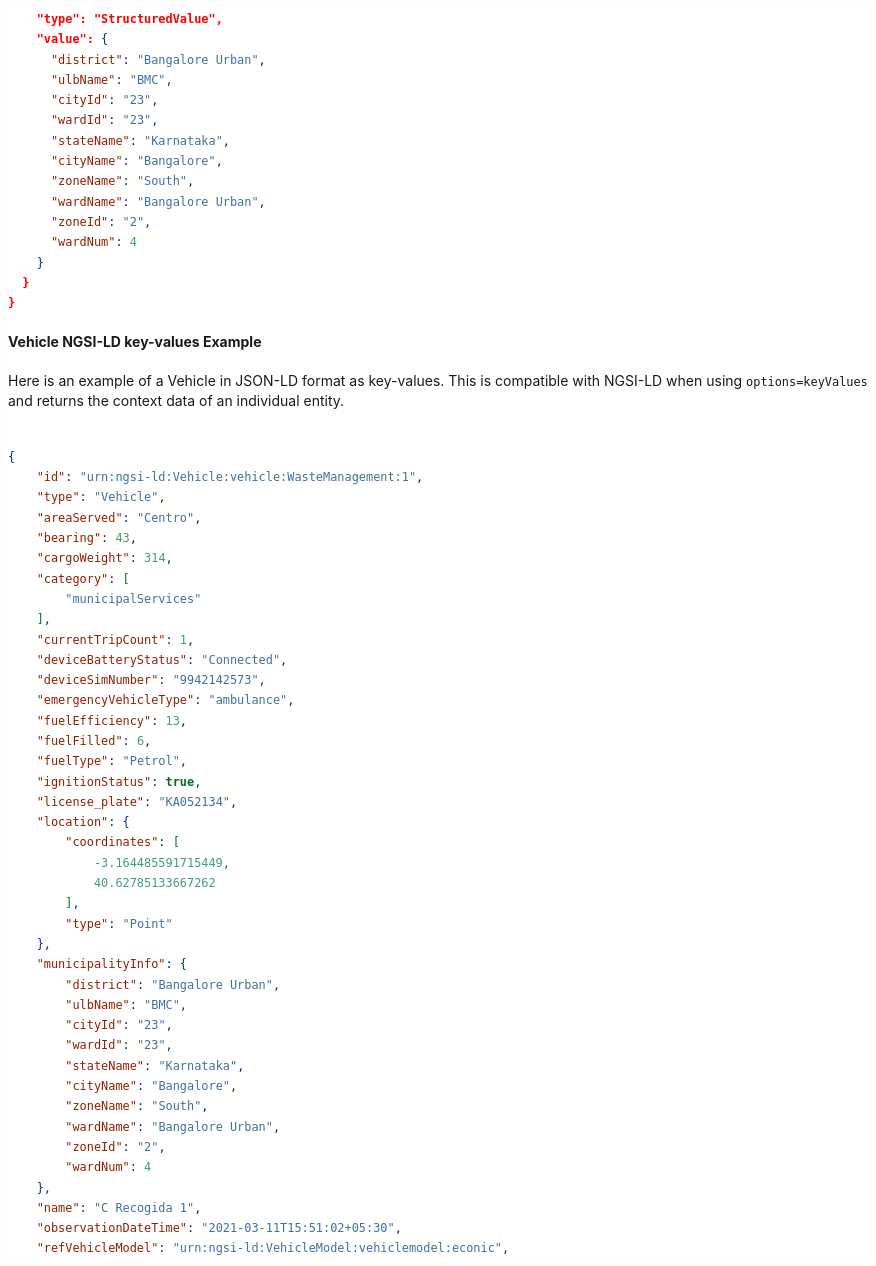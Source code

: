 ```json  
    "type": "StructuredValue",  
    "value": {  
      "district": "Bangalore Urban",  
      "ulbName": "BMC",  
      "cityId": "23",  
      "wardId": "23",  
      "stateName": "Karnataka",  
      "cityName": "Bangalore",  
      "zoneName": "South",  
      "wardName": "Bangalore Urban",  
      "zoneId": "2",  
      "wardNum": 4  
    }  
  }  
}  
```  

#### Vehicle NGSI-LD key-values Example    

Here is an example of a Vehicle in JSON-LD format as key-values. This is compatible with NGSI-LD when  using `options=keyValues` and returns the context data of an individual entity.  

```json  

{  
    "id": "urn:ngsi-ld:Vehicle:vehicle:WasteManagement:1",  
    "type": "Vehicle",  
    "areaServed": "Centro",  
    "bearing": 43,  
    "cargoWeight": 314,  
    "category": [  
        "municipalServices"  
    ],  
    "currentTripCount": 1,  
    "deviceBatteryStatus": "Connected",  
    "deviceSimNumber": "9942142573",  
    "emergencyVehicleType": "ambulance",  
    "fuelEfficiency": 13,  
    "fuelFilled": 6,  
    "fuelType": "Petrol",  
    "ignitionStatus": true,  
    "license_plate": "KA052134",  
    "location": {  
        "coordinates": [  
            -3.164485591715449,  
            40.62785133667262  
        ],  
        "type": "Point"  
    },  
    "municipalityInfo": {  
        "district": "Bangalore Urban",  
        "ulbName": "BMC",  
        "cityId": "23",  
        "wardId": "23",  
        "stateName": "Karnataka",  
        "cityName": "Bangalore",  
        "zoneName": "South",  
        "wardName": "Bangalore Urban",  
        "zoneId": "2",  
        "wardNum": 4  
    },  
    "name": "C Recogida 1",  
    "observationDateTime": "2021-03-11T15:51:02+05:30",  
    "refVehicleModel": "urn:ngsi-ld:VehicleModel:vehiclemodel:econic",  
```
